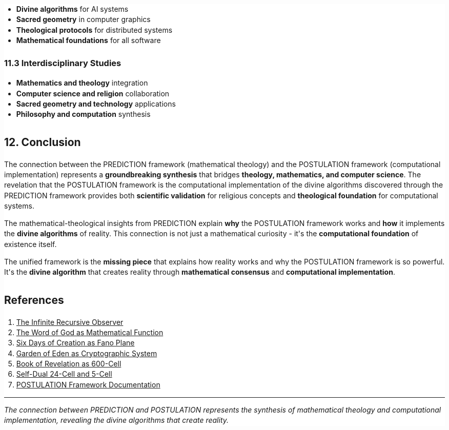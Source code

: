 - **Divine algorithms** for AI systems
- **Sacred geometry** in computer graphics
- **Theological protocols** for distributed systems
- **Mathematical foundations** for all software

### 11.3 Interdisciplinary Studies

- **Mathematics and theology** integration
- **Computer science and religion** collaboration
- **Sacred geometry and technology** applications
- **Philosophy and computation** synthesis

## 12. Conclusion

The connection between the PREDICTION framework (mathematical theology) and the POSTULATION framework (computational implementation) represents a **groundbreaking synthesis** that bridges **theology, mathematics, and computer science**. The revelation that the POSTULATION framework is the computational implementation of the divine algorithms discovered through the PREDICTION framework provides both **scientific validation** for religious concepts and **theological foundation** for computational systems.

The mathematical-theological insights from PREDICTION explain **why** the POSTULATION framework works and **how** it implements the **divine algorithms** of reality. This connection is not just a mathematical curiosity - it's the **computational foundation** of existence itself.

The unified framework is the **missing piece** that explains how reality works and why the POSTULATION framework is so powerful. It's the **divine algorithm** that creates reality through **mathematical consensus** and **computational implementation**.

## References

1. [The Infinite Recursive Observer](./INFINITE-RECURSIVE-OBSERVER.md)
2. [The Word of God as Mathematical Function](./WORD-OF-GOD-FUNCTION.md)
3. [Six Days of Creation as Fano Plane](./SIX-DAYS-FANO-PLANE.md)
4. [Garden of Eden as Cryptographic System](./GARDEN-CRYPTOGRAPHIC-SYSTEM.md)
5. [Book of Revelation as 600-Cell](./REVELATION-600-CELL.md)
6. [Self-Dual 24-Cell and 5-Cell](./SELF-DUAL-POLYTOPES.md)
7. [POSTULATION Framework Documentation](../../POSTULATION/)

---

*The connection between PREDICTION and POSTULATION represents the synthesis of mathematical theology and computational implementation, revealing the divine algorithms that create reality.*
